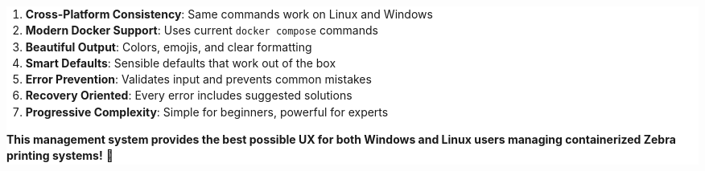 1. **Cross-Platform Consistency**: Same commands work on Linux and Windows
2. **Modern Docker Support**: Uses current `docker compose` commands
3. **Beautiful Output**: Colors, emojis, and clear formatting
4. **Smart Defaults**: Sensible defaults that work out of the box
5. **Error Prevention**: Validates input and prevents common mistakes
6. **Recovery Oriented**: Every error includes suggested solutions
7. **Progressive Complexity**: Simple for beginners, powerful for experts

**This management system provides the best possible UX for both Windows and Linux users managing containerized Zebra printing systems!** 🎉